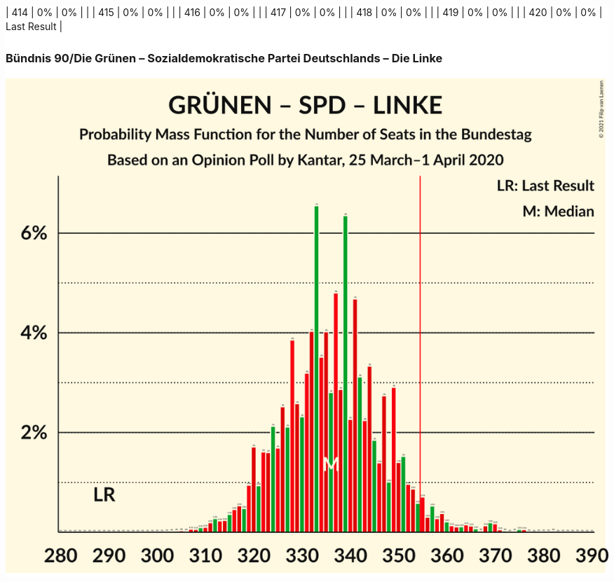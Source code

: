 | 414 | 0% | 0% |  |
| 415 | 0% | 0% |  |
| 416 | 0% | 0% |  |
| 417 | 0% | 0% |  |
| 418 | 0% | 0% |  |
| 419 | 0% | 0% |  |
| 420 | 0% | 0% | Last Result |

### Bündnis 90/Die Grünen – Sozialdemokratische Partei Deutschlands – Die Linke

![Graph with seats probability mass function not yet produced](2020-04-01-Kantar-coalitions-seats-pmf-grünen–spd–linke.png "Seats Probability Mass Function")
